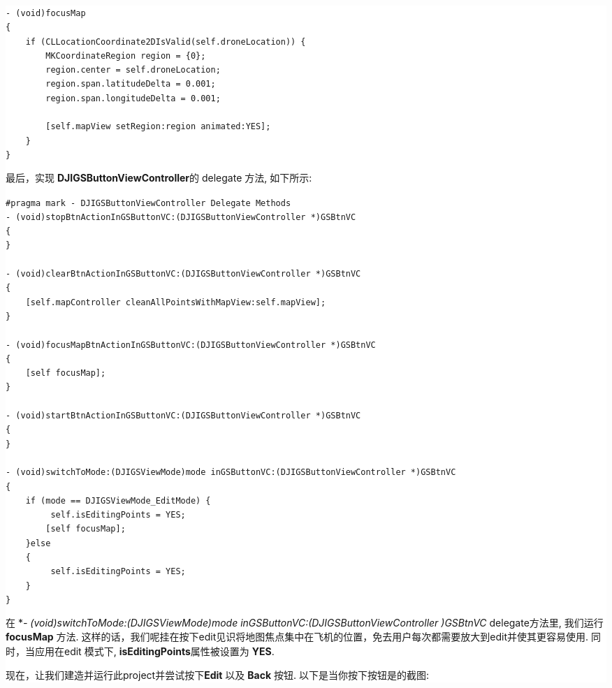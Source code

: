 ~~~objc
- (void)focusMap
{
    if (CLLocationCoordinate2DIsValid(self.droneLocation)) {
        MKCoordinateRegion region = {0};
        region.center = self.droneLocation;
        region.span.latitudeDelta = 0.001;
        region.span.longitudeDelta = 0.001;
        
        [self.mapView setRegion:region animated:YES];
    }
}
~~~

最后，实现 **DJIGSButtonViewController**的 delegate 方法, 如下所示:

~~~objc
#pragma mark - DJIGSButtonViewController Delegate Methods
- (void)stopBtnActionInGSButtonVC:(DJIGSButtonViewController *)GSBtnVC
{
}

- (void)clearBtnActionInGSButtonVC:(DJIGSButtonViewController *)GSBtnVC
{
    [self.mapController cleanAllPointsWithMapView:self.mapView];
}

- (void)focusMapBtnActionInGSButtonVC:(DJIGSButtonViewController *)GSBtnVC
{
    [self focusMap];
}

- (void)startBtnActionInGSButtonVC:(DJIGSButtonViewController *)GSBtnVC
{
}

- (void)switchToMode:(DJIGSViewMode)mode inGSButtonVC:(DJIGSButtonViewController *)GSBtnVC
{
    if (mode == DJIGSViewMode_EditMode) {
         self.isEditingPoints = YES;
        [self focusMap];
    }else
    {
         self.isEditingPoints = YES;
    }
}
~~~

在 **- (void)switchToMode:(DJIGSViewMode)mode inGSButtonVC:(DJIGSButtonViewController *)GSBtnVC** delegate方法里, 我们运行 **focusMap** 方法. 这样的话，我们呢挂在按下edit见识将地图焦点集中在飞机的位置，免去用户每次都需要放大到edit并使其更容易使用. 同时，当应用在edit 模式下,  **isEditingPoints**属性被设置为 **YES**. 

现在，让我们建造并运行此project并尝试按下**Edit** 以及 **Back** 按钮. 以下是当你按下按钮是的截图:
